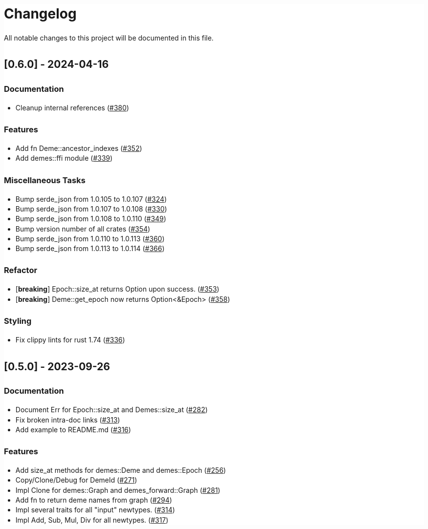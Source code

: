 # Changelog

All notable changes to this project will be documented in this file.

## [0.6.0] - 2024-04-16

### Documentation

- Cleanup internal references ([#380](https://github.com/molpopgen/demes-rs/pull/380))

### Features

- Add fn Deme::ancestor_indexes ([#352](https://github.com/molpopgen/demes-rs/pull/352))
- Add demes::ffi module ([#339](https://github.com/molpopgen/demes-rs/pull/339))

### Miscellaneous Tasks

- Bump serde_json from 1.0.105 to 1.0.107 ([#324](https://github.com/molpopgen/demes-rs/pull/324))
- Bump serde_json from 1.0.107 to 1.0.108 ([#330](https://github.com/molpopgen/demes-rs/pull/330))
- Bump serde_json from 1.0.108 to 1.0.110 ([#349](https://github.com/molpopgen/demes-rs/pull/349))
- Bump version number of all crates ([#354](https://github.com/molpopgen/demes-rs/pull/354))
- Bump serde_json from 1.0.110 to 1.0.113 ([#360](https://github.com/molpopgen/demes-rs/pull/360))
- Bump serde_json from 1.0.113 to 1.0.114 ([#366](https://github.com/molpopgen/demes-rs/pull/366))

### Refactor

- [**breaking**] Epoch::size_at returns Option upon success. ([#353](https://github.com/molpopgen/demes-rs/pull/353))
- [**breaking**] Deme::get_epoch now returns Option<&Epoch> ([#358](https://github.com/molpopgen/demes-rs/pull/358))

### Styling

- Fix clippy lints for rust 1.74 ([#336](https://github.com/molpopgen/demes-rs/pull/336))

## [0.5.0] - 2023-09-26

### Documentation

- Document Err for Epoch::size_at and Demes::size_at ([#282](https://github.com/molpopgen/demes-rs/pull/282))
- Fix broken intra-doc links ([#313](https://github.com/molpopgen/demes-rs/pull/313))
- Add example to README.md ([#316](https://github.com/molpopgen/demes-rs/pull/316))

### Features

- Add size_at methods for demes::Deme and demes::Epoch ([#256](https://github.com/molpopgen/demes-rs/pull/256))
- Copy/Clone/Debug for DemeId ([#271](https://github.com/molpopgen/demes-rs/pull/271))
- Impl Clone for demes::Graph and demes_forward::Graph ([#281](https://github.com/molpopgen/demes-rs/pull/281))
- Add fn to return deme names from graph ([#294](https://github.com/molpopgen/demes-rs/pull/294))
- Impl several traits for all "input" newtypes. ([#314](https://github.com/molpopgen/demes-rs/pull/314))
- Impl Add, Sub, Mul, Div for all newtypes. ([#317](https://github.com/molpopgen/demes-rs/pull/317))
